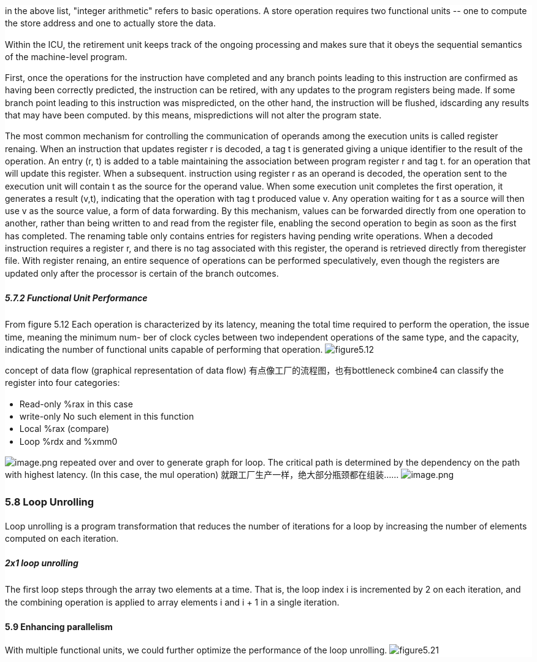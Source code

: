 in the above list, "integer arithmetic" refers to basic operations. A store operation requires two functional units -- one to compute the store address and one to actually store the data. 

Within the ICU, the retirement unit keeps track of the ongoing processing and makes sure that it obeys the sequential semantics of the machine-level program. 

First, once the operations for the instruction have completed and any branch points leading to this instruction are confirmed as having been correctly predicted, the instruction can be retired, with any updates to the program registers being made. If some branch point leading to this instruction was mispredicted, on the other hand, the instruction will be flushed, idscarding any results that may have been computed. by this means, mispredictions will not alter the program state. 

The most common mechanism for controlling the communication of operands among the execution units is called register renaing. When an instruction that updates register r is decoded, a tag t is generated giving a unique identifier to the result of the operation. An entry (r, t) is added to a table maintaining the association between program register r and tag t. for an operation that will update this register. When a subsequent. instruction using register r as an operand is decoded, the operation sent to the execution unit will contain t as the source for the operand value. When some execution unit completes the first operation, it generates a result (v,t), indicating that the operation with tag t produced value v. Any operation waiting for t as a source will then use v as the source value, a form of data forwarding. By this mechanism, values can be forwarded directly from one operation to another, rather than being written to and read from the register file, enabling the second operation to begin as soon as the first has completed. The renaming table only contains entries for registers having pending write operations. When a decoded instruction requires a register r, and there is no tag associated with this register, the operand is retrieved directly from theregister file. With register renaing, an entire sequence of operations can be performed speculatively, even though the registers are updated only after the processor is certain of the branch outcomes.

##### 5.7.2 Functional Unit Performance
From figure 5.12 
Each operation is characterized by its latency, meaning the total time required to perform the operation, the issue time, meaning the minimum num- ber of clock cycles between two independent operations of the same type, and the capacity, indicating the number of functional units capable of performing that operation.
![figure5.12](https://upload-images.jianshu.io/upload_images/6543506-9a3597dc493213bc.png?imageMogr2/auto-orient/strip%7CimageView2/2/w/1240)

concept of data flow (graphical representation of data flow) 有点像工厂的流程图，也有bottleneck
combine4 can classify the register into four categories:
* Read-only %rax in this case
* write-only No such element in this function
* Local %rax (compare)
* Loop %rdx and %xmm0

![image.png](https://upload-images.jianshu.io/upload_images/6543506-6252496261dc48eb.png?imageMogr2/auto-orient/strip%7CimageView2/2/w/1240)
repeated over and over to generate graph for loop. The critical path is determined by the dependency on the path with highest latency. (In this case, the mul operation)
就跟工厂生产一样，绝大部分瓶颈都在组装……
![image.png](https://upload-images.jianshu.io/upload_images/6543506-2c8425f0a7d77226.png?imageMogr2/auto-orient/strip%7CimageView2/2/w/1240)

### 5.8 Loop Unrolling
Loop unrolling is a program transformation that reduces the number of iterations for a loop by increasing the number of elements computed on each iteration. 
##### 2x1 loop unrolling
The first loop steps through the array two elements at a time. That is, the loop index i is incremented by 2 on each iteration, and the combining operation is applied to array elements i and i + 1 in a single iteration.
#### 5.9 Enhancing parallelism
With multiple functional units, we could further optimize the performance of the loop unrolling.
![figure5.21](https://upload-images.jianshu.io/upload_images/6543506-daea056a396394c1.png?imageMogr2/auto-orient/strip%7CimageView2/2/w/1240)
